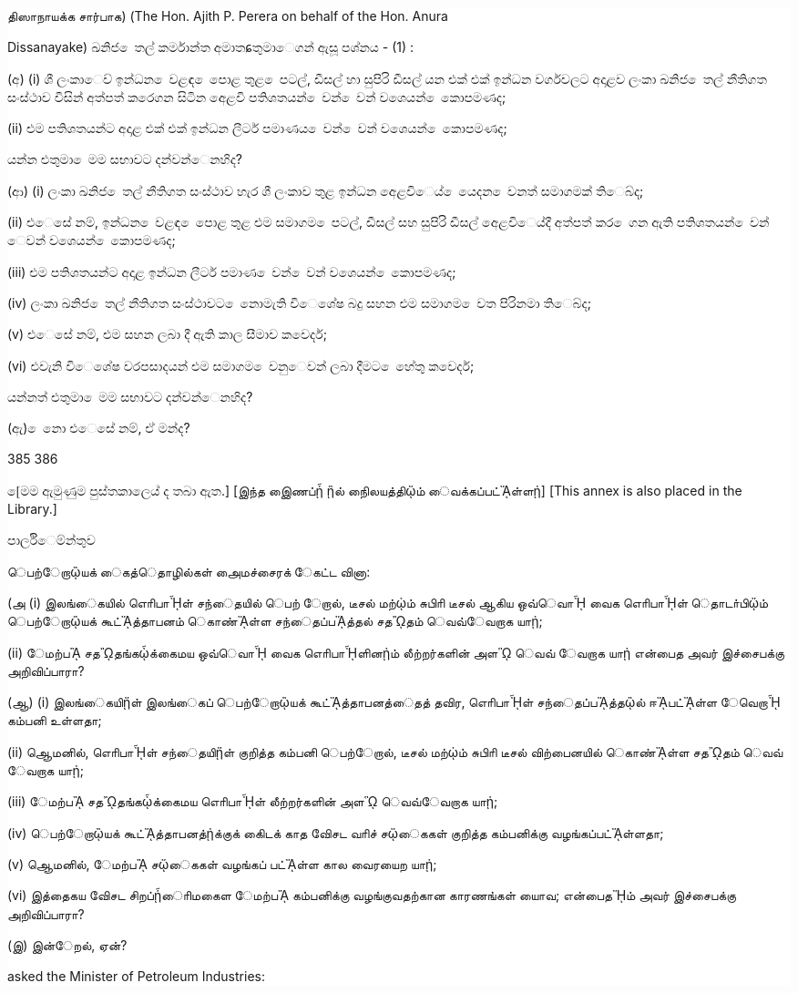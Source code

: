 திஸாநாயக்க சார்பாக) (The Hon. Ajith P. Perera on behalf of the Hon. Anura

Dissanayake) ඛනිජ ෙතල් කර්මාන්ත අමාතɕතුමාෙගන් ඇසූ පශ්නය - (1) :

(අ) (i) ශී ලංකාෙව් ඉන්ධන ෙවළඳ ෙපොළ තුළ ෙපටල්, ඩීසල් හා සුපිරි ඩීසල් යන එක් එක් ඉන්ධන වර්ගවලට අදාළව ලංකා ඛනිජ ෙතල් නීතිගත සංස්ථාව විසින් අත්පත් කරෙගන සිටින අෙළවි පතිශතයන් ෙවන් ෙවන් වශෙයන් ෙකොපමණද;

(ii) එම පතිශතයන්ට අදාළ එක් එක් ඉන්ධන ලීටර් පමාණය ෙවන් ෙවන් වශෙයන් ෙකොපමණද;

යන්න එතුමා ෙමම සභාවට දන්වන්ෙනහිද?

(ආ) (i) ලංකා ඛනිජ ෙතල් නීතිගත සංස්ථාව හැර ශී ලංකාව තුළ ඉන්ධන අෙළවිෙය් ෙයෙදන ෙවනත් සමාගමක් තිෙබ්ද;

(ii) එෙසේ නම්, ඉන්ධන ෙවළඳ ෙපොළ තුළ එම සමාගම ෙපටල්, ඩීසල් සහ සුපිරි ඩීසල් අෙළවිෙය්දී අත්පත් කර ෙගන ඇති පතිශතයන් ෙවන් ෙවන් වශෙයන් ෙකොපමණද;

(iii) එම පතිශතයන්ට අදාළ ඉන්ධන ලීටර් පමාණ ෙවන් ෙවන් වශෙයන් ෙකොපමණද;

(iv) ලංකා ඛනිජ ෙතල් නීතිගත සංස්ථාවට ෙනොමැති විෙශේෂ බදු සහන එම සමාගම ෙවත පිරිනමා තිෙබ්ද;

(v) එෙසේ නම්, එම සහන ලබා දී ඇති කාල සීමාව කවෙර්ද;

(vi) එවැනි විෙශේෂ වරපසාදයන් එම සමාගම ෙවනුෙවන් ලබා දීමට ෙහේතු කවෙර්ද;

යන්නත් එතුමා ෙමම සභාවට දන්වන්ෙනහිද?

(ඇ) ෙනො එෙසේ නම්, ඒ මන්ද?

385 386

[ෙමම ඇමුණුම පුස්තකාලෙය් ද තබා ඇත.] [இந்த இைணப்ᾗ ᾓல் நிைலயத்திᾤம் ைவக்கப்பட்ᾌள்ளᾐ] [This annex is also placed in the Library.]

පාර්ලිෙම්න්තුව

ெபற்ேறாᾢயக் ைகத்ெதாழில்கள் அைமச்சைரக் ேகட்ட வினா:

(அ (i) இலங்ைகயில் எாிெபாᾞள் சந்ைதயில் ெபற் ேறால், டீசல் மற்ᾠம் சுபிாி டீசல் ஆகிய ஒவ்ெவாᾞ வைக எாிெபாᾞள் ெதாடா்பிᾤம் ெபற்ேறாᾢயக் கூட்ᾌத்தாபனம் ெகாண்ᾌள்ள சந்ைதப்பᾌத்தல் சதᾪதம் ெவவ்ேவறாக யாᾐ;

(ii) ேமற்பᾊ சதᾪதங்கᾦக்கைமய ஒவ்ெவாᾞ வைக எாிெபாᾞளினᾐம் லீற்றர்களின் அளᾫ ெவவ் ேவறாக யாᾐ என்பைத அவர் இச்சைபக்கு அறிவிப்பாரா?

(ஆ) (i) இலங்ைகயிᾔள் இலங்ைகப் ெபற்ேறாᾢயக் கூட்ᾌத்தாபனத்ைதத் தவிர, எாிெபாᾞள் சந்ைதப்பᾌத்தᾢல் ஈᾌபட்ᾌள்ள ேவெறாᾞ கம்பனி உள்ளதா;

(ii) ஆெமனில், எாிெபாᾞள் சந்ைதயிᾔள் குறித்த கம்பனி ெபற்ேறால், டீசல் மற்ᾠம் சுபிாி டீசல் விற்பைனயில் ெகாண்ᾌள்ள சதᾪதம் ெவவ் ேவறாக யாᾐ;

(iii) ேமற்பᾊ சதᾪதங்கᾦக்கைமய எாிெபாᾞள் லீற்றர்களின் அளᾫ ெவவ்ேவறாக யாᾐ;

(iv) ெபற்ேறாᾢயக் கூட்ᾌத்தாபனத்ᾐக்குக் கிைடக் காத விேசட வாிச் சᾤைககள் குறித்த கம்பனிக்கு வழங்கப்பட்ᾌள்ளதா;

(v) ஆெமனில், ேமற்பᾊ சᾤைககள் வழங்கப் பட்ᾌள்ள கால வைரயைற யாᾐ;

(vi) இத்தைகய விேசட சிறப்ᾗாிைமகைள ேமற்பᾊ கம்பனிக்கு வழங்குவதற்கான காரணங்கள் யாைவ; என்பைதᾜம் அவர் இச்சைபக்கு அறிவிப்பாரா?

(இ) இன்ேறல், ஏன்?

asked the Minister of Petroleum Industries:
